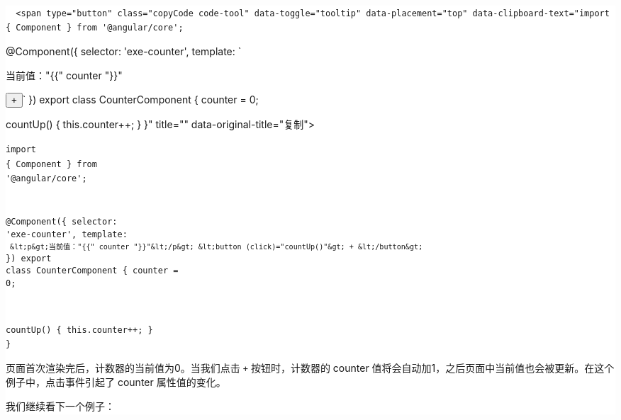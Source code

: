       <span type="button" class="copyCode code-tool" data-toggle="tooltip" data-placement="top" data-clipboard-text="import { Component } from '@angular/core';

@Component({
  selector: 'exe-counter',
  template: `
  <p>当前值："{{" counter "}}"</p>
  <button (click)=&quot;countUp()&quot;> + </button>`
})
export class CounterComponent {
  counter = 0;

  countUp() {
    this.counter++;
  }
}" title="" data-original-title="复制"></span>
      <span type="button" class="saveToNote code-tool" data-toggle="tooltip" data-placement="top" title="" data-original-title="放进笔记"></span>
      </div>
      </div><pre class="typescript hljs"><code class="typescript"><span class="hljs-keyword">import</span> { Component } <span class="hljs-keyword">from</span> <span class="hljs-string">'@angular/core'</span>;

<span class="hljs-meta">@Component</span>({
  selector: <span class="hljs-string">'exe-counter'</span>,
  template: <span class="hljs-string">`
  &lt;p&gt;当前值："{{" counter "}}"&lt;/p&gt;
  &lt;button (click)="countUp()"&gt; + &lt;/button&gt;`</span>
})
<span class="hljs-keyword">export</span> <span class="hljs-keyword">class</span> CounterComponent {
  counter = <span class="hljs-number">0</span>;

  countUp() {
    <span class="hljs-keyword">this</span>.counter++;
  }
}</code></pre>
<p>页面首次渲染完后，计数器的当前值为0。当我们点击 <code>+</code> 按钮时，计数器的 counter 值将会自动加1，之后页面中当前值也会被更新。在这个例子中，点击事件引起了 counter 属性值的变化。</p>
<p>我们继续看下一个例子：</p>
<div class="widget-codetool" style="display:none;">
      <div class="widget-codetool--inner">
      <span class="selectCode code-tool" data-toggle="tooltip" data-placement="top" title="" data-original-title="全选"></span>
      <span type="button" class="copyCode code-tool" data-toggle="tooltip" data-placement="top" data-clipboard-text="import { Component, OnInit } from '@angular/core';

@Component({
  selector: 'exe-counter',
  template: `
    <p>当前值："{{" counter "}}"</p>
  `
})
export class CounterComponent implements OnInit {
  counter = 0;
